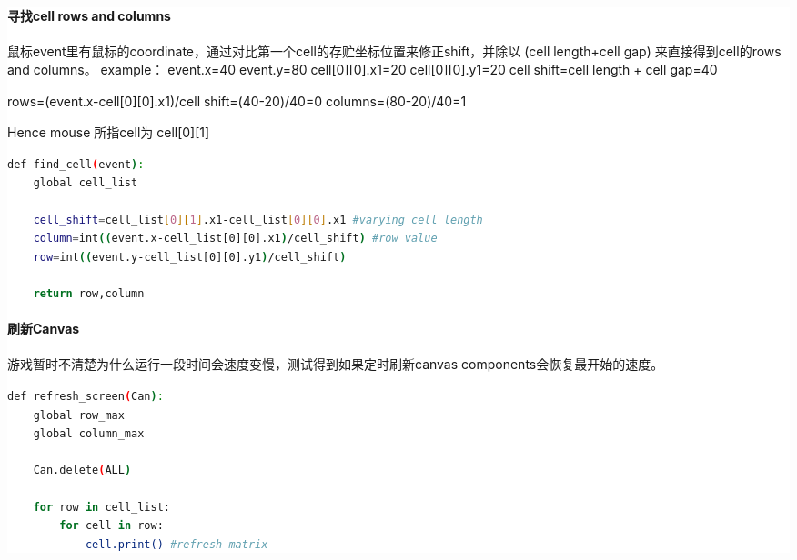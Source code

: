 #### 寻找cell rows and columns
鼠标event里有鼠标的coordinate，通过对比第一个cell的存贮坐标位置来修正shift，并除以 (cell length+cell gap) 来直接得到cell的rows and columns。
example：
event.x=40
event.y=80
cell[0][0].x1=20
cell[0][0].y1=20
cell shift=cell length + cell gap=40

rows=(event.x-cell[0][0].x1)/cell shift=(40-20)/40=0
columns=(80-20)/40=1

Hence mouse 所指cell为 cell[0][1]

``` Bash
def find_cell(event):
    global cell_list

    cell_shift=cell_list[0][1].x1-cell_list[0][0].x1 #varying cell length
    column=int((event.x-cell_list[0][0].x1)/cell_shift) #row value
    row=int((event.y-cell_list[0][0].y1)/cell_shift)
    
    return row,column
```

#### 刷新Canvas
游戏暂时不清楚为什么运行一段时间会速度变慢，测试得到如果定时刷新canvas components会恢复最开始的速度。

``` Bash
def refresh_screen(Can):
    global row_max
    global column_max

    Can.delete(ALL)

    for row in cell_list:
        for cell in row:
            cell.print() #refresh matrix
```